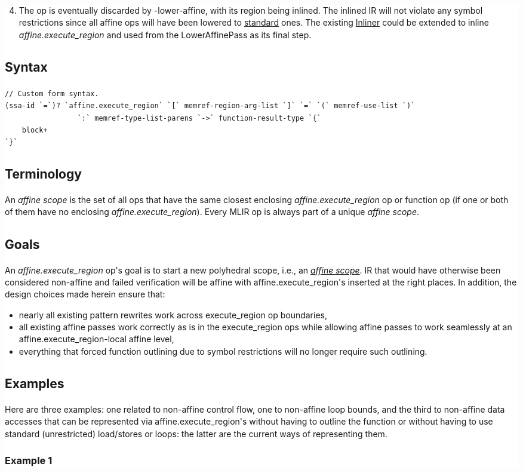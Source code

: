 4. The op is eventually discarded by -lower-affine, with
   its region being inlined. The inlined IR will not violate any symbol
   restrictions since all affine ops will have been lowered to
   [standard](https://github.com/llvm/llvm-project/blob/master/mlir/docs/Dialects/Standard.md)
   ones. The existing
   [Inliner](https://github.com/llvm/llvm-project/blob/5b7d9bb465c0e86b2c8e506889daf5ae2619736d/include/mlir/Transforms/InliningUtils.h#L189)
   could be extended to inline *affine.execute_region* and used from the
   LowerAffinePass as its final step.

## Syntax

```mlir {.mlir}
// Custom form syntax.
(ssa-id `=`)? `affine.execute_region` `[` memref-region-arg-list `]` `=` `(` memref-use-list `)`
                 `:` memref-type-list-parens `->` function-result-type `{`
    block+
`}`
```

## Terminology

An *affine scope* is the set of all ops that have the same closest enclosing
*affine.execute_region* op or function op (if one or both of them
have no enclosing *affine.execute_region*). Every MLIR op is always part of a
unique *affine scope*.

## Goals

An *affine.execute_region* op's goal is to start a new polyhedral scope, i.e.,
an [*affine scope*](#Terminology). IR that would have otherwise been considered
non-affine and failed verification will be affine with affine.execute_region's
inserted at the right places. In addition, the design choices made herein ensure
that:

* nearly all existing pattern rewrites work across execute_region op boundaries,
* all existing affine passes work correctly as is in the execute_region ops while
  allowing affine passes to work seamlessly at an affine.execute_region-local
  affine level,
* everything that forced function outlining due to symbol restrictions will no
  longer require such outlining.

## Examples

Here are three examples: one related to non-affine control flow, one to
non-affine loop bounds, and the third to non-affine data accesses that can be
represented via affine.execute_region's without having to outline the function
or
without having to use standard (unrestricted) load/stores or loops: the latter
are the current ways of representing them.

### Example 1
